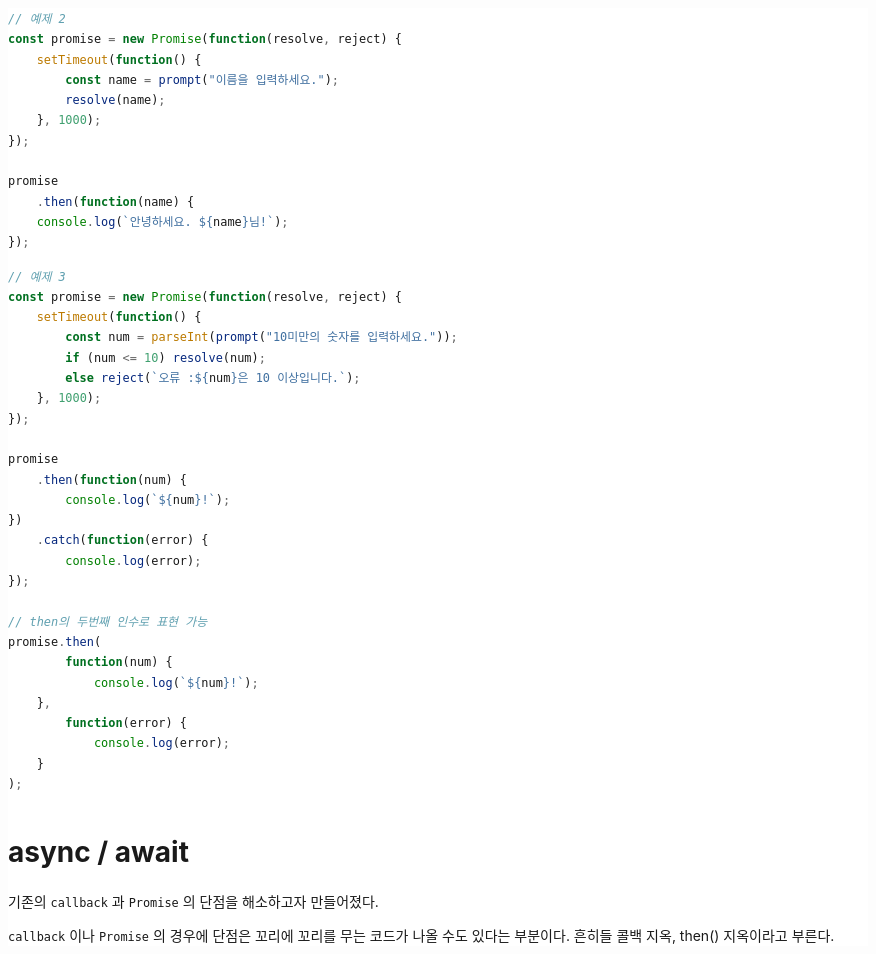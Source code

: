 ```jsx
// 예제 2
const promise = new Promise(function(resolve, reject) {
	setTimeout(function() { 
		const name = prompt("이름을 입력하세요.");
		resolve(name);
	}, 1000);
});

promise
	.then(function(name) {
	console.log(`안녕하세요. ${name}님!`);
});
```

```jsx
// 예제 3
const promise = new Promise(function(resolve, reject) {
	setTimeout(function() { 
		const num = parseInt(prompt("10미만의 숫자를 입력하세요."));
		if (num <= 10) resolve(num);
		else reject(`오류 :${num}은 10 이상입니다.`);
	}, 1000);
});

promise
	.then(function(num) {
		console.log(`${num}!`);
})
	.catch(function(error) {
		console.log(error);
});

// then의 두번째 인수로 표현 가능 
promise.then(
		function(num) {
			console.log(`${num}!`);
	},
		function(error) {
			console.log(error);
	}
);
```

```jsx

```

# async / await

기존의 `callback` 과 `Promise` 의 단점을 해소하고자 만들어졌다.

`callback` 이나 `Promise` 의 경우에 단점은 꼬리에 꼬리를 무는 코드가 나올 수도 있다는 부분이다.
흔히들 콜백 지옥, then() 지옥이라고 부른다.
